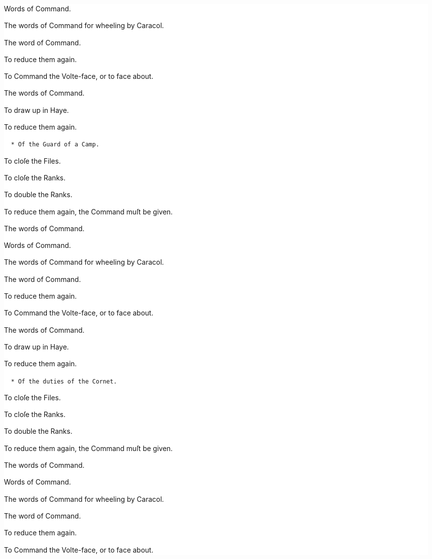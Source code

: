 Words of Command.

The words of Command for wheeling by Caracol.

The word of Command.

To reduce them again.

To Command the Volte-face, or to face about.

The words of Command.

To draw up in Haye.

To reduce them again.

      * Of the Guard of a Camp.

To cloſe the Files.

To cloſe the Ranks.

To double the Ranks.

To reduce them again, the Command muſt be given.

The words of Command.

Words of Command.

The words of Command for wheeling by Caracol.

The word of Command.

To reduce them again.

To Command the Volte-face, or to face about.

The words of Command.

To draw up in Haye.

To reduce them again.

      * Of the duties of the Cornet.

To cloſe the Files.

To cloſe the Ranks.

To double the Ranks.

To reduce them again, the Command muſt be given.

The words of Command.

Words of Command.

The words of Command for wheeling by Caracol.

The word of Command.

To reduce them again.

To Command the Volte-face, or to face about.
